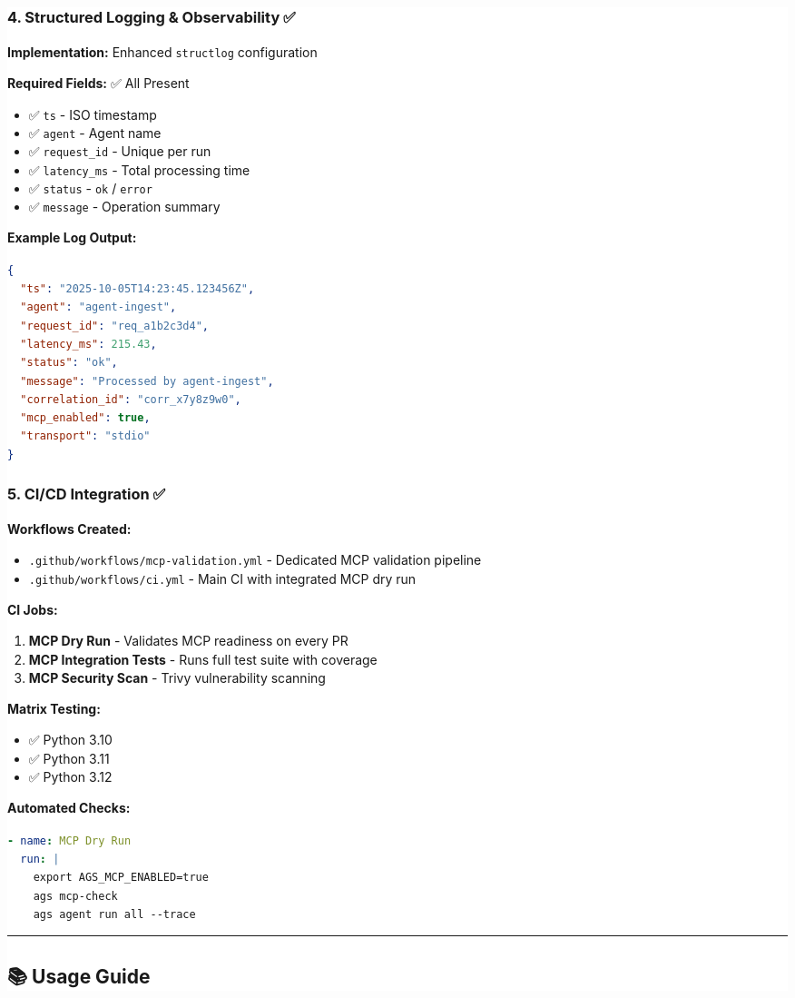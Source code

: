 ### 4. Structured Logging & Observability ✅

**Implementation:** Enhanced `structlog` configuration

**Required Fields:** ✅ All Present
- ✅ `ts` - ISO timestamp  
- ✅ `agent` - Agent name  
- ✅ `request_id` - Unique per run  
- ✅ `latency_ms` - Total processing time  
- ✅ `status` - `ok` / `error`  
- ✅ `message` - Operation summary

**Example Log Output:**
```json
{
  "ts": "2025-10-05T14:23:45.123456Z",
  "agent": "agent-ingest",
  "request_id": "req_a1b2c3d4",
  "latency_ms": 215.43,
  "status": "ok",
  "message": "Processed by agent-ingest",
  "correlation_id": "corr_x7y8z9w0",
  "mcp_enabled": true,
  "transport": "stdio"
}
```

### 5. CI/CD Integration ✅

**Workflows Created:**
- `.github/workflows/mcp-validation.yml` - Dedicated MCP validation pipeline
- `.github/workflows/ci.yml` - Main CI with integrated MCP dry run

**CI Jobs:**
1. **MCP Dry Run** - Validates MCP readiness on every PR
2. **MCP Integration Tests** - Runs full test suite with coverage
3. **MCP Security Scan** - Trivy vulnerability scanning

**Matrix Testing:**
- ✅ Python 3.10
- ✅ Python 3.11  
- ✅ Python 3.12

**Automated Checks:**
```yaml
- name: MCP Dry Run
  run: |
    export AGS_MCP_ENABLED=true
    ags mcp-check
    ags agent run all --trace
```

---

## 📚 Usage Guide
